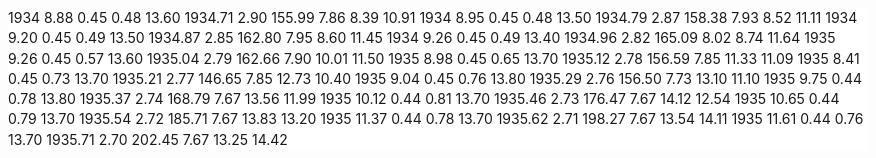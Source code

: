 1934	8.88	0.45	0.48	13.60	1934.71	2.90	155.99	7.86	8.39	10.91
1934	8.95	0.45	0.48	13.50	1934.79	2.87	158.38	7.93	8.52	11.11
1934	9.20	0.45	0.49	13.50	1934.87	2.85	162.80	7.95	8.60	11.45
1934	9.26	0.45	0.49	13.40	1934.96	2.82	165.09	8.02	8.74	11.64
1935	9.26	0.45	0.57	13.60	1935.04	2.79	162.66	7.90	10.01	11.50
1935	8.98	0.45	0.65	13.70	1935.12	2.78	156.59	7.85	11.33	11.09
1935	8.41	0.45	0.73	13.70	1935.21	2.77	146.65	7.85	12.73	10.40
1935	9.04	0.45	0.76	13.80	1935.29	2.76	156.50	7.73	13.10	11.10
1935	9.75	0.44	0.78	13.80	1935.37	2.74	168.79	7.67	13.56	11.99
1935	10.12	0.44	0.81	13.70	1935.46	2.73	176.47	7.67	14.12	12.54
1935	10.65	0.44	0.79	13.70	1935.54	2.72	185.71	7.67	13.83	13.20
1935	11.37	0.44	0.78	13.70	1935.62	2.71	198.27	7.67	13.54	14.11
1935	11.61	0.44	0.76	13.70	1935.71	2.70	202.45	7.67	13.25	14.42
